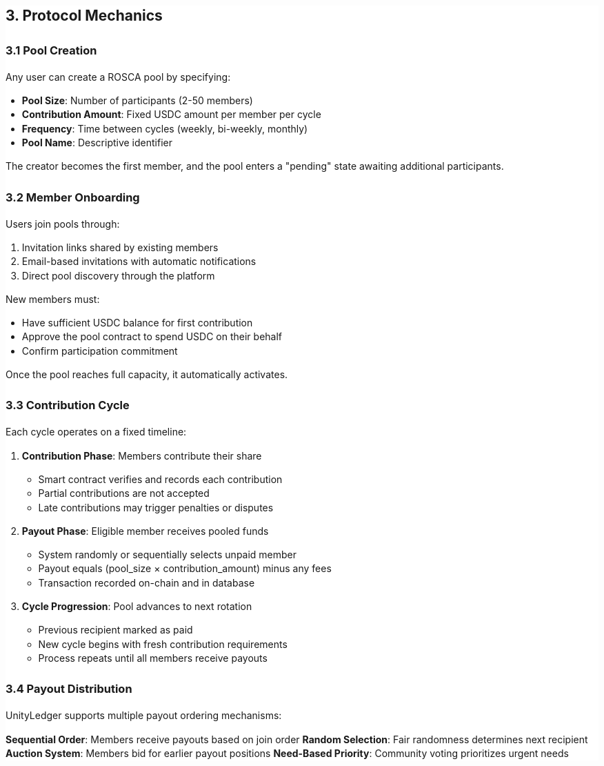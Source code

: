 ## 3. Protocol Mechanics

### 3.1 Pool Creation

Any user can create a ROSCA pool by specifying:
- **Pool Size**: Number of participants (2-50 members)
- **Contribution Amount**: Fixed USDC amount per member per cycle
- **Frequency**: Time between cycles (weekly, bi-weekly, monthly)
- **Pool Name**: Descriptive identifier

The creator becomes the first member, and the pool enters a "pending" state awaiting additional participants.

### 3.2 Member Onboarding

Users join pools through:
1. Invitation links shared by existing members
2. Email-based invitations with automatic notifications
3. Direct pool discovery through the platform

New members must:
- Have sufficient USDC balance for first contribution
- Approve the pool contract to spend USDC on their behalf
- Confirm participation commitment

Once the pool reaches full capacity, it automatically activates.

### 3.3 Contribution Cycle

Each cycle operates on a fixed timeline:

1. **Contribution Phase**: Members contribute their share
   - Smart contract verifies and records each contribution
   - Partial contributions are not accepted
   - Late contributions may trigger penalties or disputes

2. **Payout Phase**: Eligible member receives pooled funds
   - System randomly or sequentially selects unpaid member
   - Payout equals (pool_size × contribution_amount) minus any fees
   - Transaction recorded on-chain and in database

3. **Cycle Progression**: Pool advances to next rotation
   - Previous recipient marked as paid
   - New cycle begins with fresh contribution requirements
   - Process repeats until all members receive payouts

### 3.4 Payout Distribution

UnityLedger supports multiple payout ordering mechanisms:

**Sequential Order**: Members receive payouts based on join order
**Random Selection**: Fair randomness determines next recipient
**Auction System**: Members bid for earlier payout positions
**Need-Based Priority**: Community voting prioritizes urgent needs
